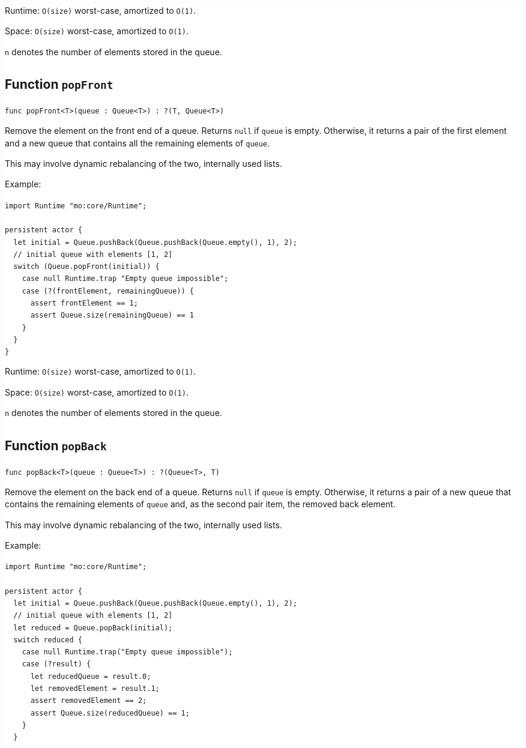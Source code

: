 Runtime: `O(size)` worst-case, amortized to `O(1)`.

Space: `O(size)` worst-case, amortized to `O(1)`.

`n` denotes the number of elements stored in the queue.

## Function `popFront`
``` motoko no-repl
func popFront<T>(queue : Queue<T>) : ?(T, Queue<T>)
```

Remove the element on the front end of a queue.
Returns `null` if `queue` is empty. Otherwise, it returns a pair of
the first element and a new queue that contains all the remaining elements of `queue`.

This may involve dynamic rebalancing of the two, internally used lists.

Example:
```motoko include=import
import Runtime "mo:core/Runtime";

persistent actor {
  let initial = Queue.pushBack(Queue.pushBack(Queue.empty(), 1), 2);
  // initial queue with elements [1, 2]
  switch (Queue.popFront(initial)) {
    case null Runtime.trap "Empty queue impossible";
    case (?(frontElement, remainingQueue)) {
      assert frontElement == 1;
      assert Queue.size(remainingQueue) == 1
    }
  }
}
```

Runtime: `O(size)` worst-case, amortized to `O(1)`.

Space: `O(size)` worst-case, amortized to `O(1)`.

`n` denotes the number of elements stored in the queue.

## Function `popBack`
``` motoko no-repl
func popBack<T>(queue : Queue<T>) : ?(Queue<T>, T)
```

Remove the element on the back end of a queue.
Returns `null` if `queue` is empty. Otherwise, it returns a pair of
a new queue that contains the remaining elements of `queue`
and, as the second pair item, the removed back element.

This may involve dynamic rebalancing of the two, internally used lists.

Example:
```motoko include=import
import Runtime "mo:core/Runtime";

persistent actor {
  let initial = Queue.pushBack(Queue.pushBack(Queue.empty(), 1), 2);
  // initial queue with elements [1, 2]
  let reduced = Queue.popBack(initial);
  switch reduced {
    case null Runtime.trap("Empty queue impossible");
    case (?result) {
      let reducedQueue = result.0;
      let removedElement = result.1;
      assert removedElement == 2;
      assert Queue.size(reducedQueue) == 1;
    }
  }
```